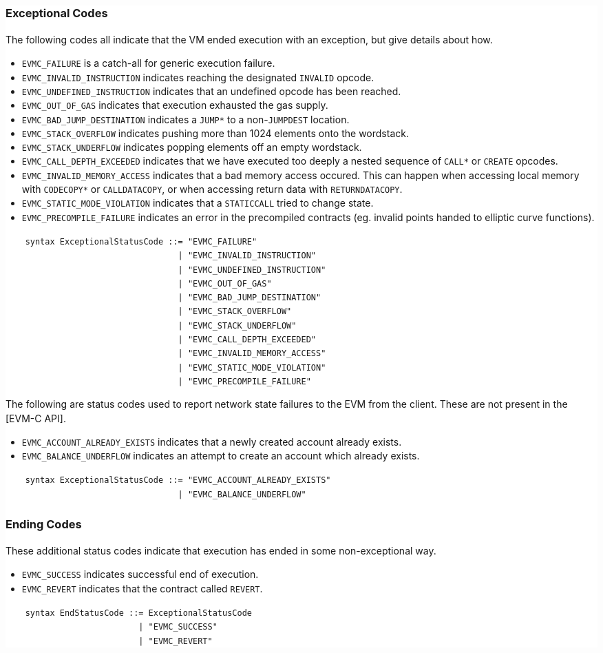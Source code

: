 ### Exceptional Codes

The following codes all indicate that the VM ended execution with an exception, but give details about how.

-   `EVMC_FAILURE` is a catch-all for generic execution failure.
-   `EVMC_INVALID_INSTRUCTION` indicates reaching the designated `INVALID` opcode.
-   `EVMC_UNDEFINED_INSTRUCTION` indicates that an undefined opcode has been reached.
-   `EVMC_OUT_OF_GAS` indicates that execution exhausted the gas supply.
-   `EVMC_BAD_JUMP_DESTINATION` indicates a `JUMP*` to a non-`JUMPDEST` location.
-   `EVMC_STACK_OVERFLOW` indicates pushing more than 1024 elements onto the wordstack.
-   `EVMC_STACK_UNDERFLOW` indicates popping elements off an empty wordstack.
-   `EVMC_CALL_DEPTH_EXCEEDED` indicates that we have executed too deeply a nested sequence of `CALL*` or `CREATE` opcodes.
-   `EVMC_INVALID_MEMORY_ACCESS` indicates that a bad memory access occured.
    This can happen when accessing local memory with `CODECOPY*` or `CALLDATACOPY`, or when accessing return data with `RETURNDATACOPY`.
-   `EVMC_STATIC_MODE_VIOLATION` indicates that a `STATICCALL` tried to change state.
-   `EVMC_PRECOMPILE_FAILURE` indicates an error in the precompiled contracts (eg. invalid points handed to elliptic curve functions).

```k
    syntax ExceptionalStatusCode ::= "EVMC_FAILURE"
                                   | "EVMC_INVALID_INSTRUCTION"
                                   | "EVMC_UNDEFINED_INSTRUCTION"
                                   | "EVMC_OUT_OF_GAS"
                                   | "EVMC_BAD_JUMP_DESTINATION"
                                   | "EVMC_STACK_OVERFLOW"
                                   | "EVMC_STACK_UNDERFLOW"
                                   | "EVMC_CALL_DEPTH_EXCEEDED"
                                   | "EVMC_INVALID_MEMORY_ACCESS"
                                   | "EVMC_STATIC_MODE_VIOLATION"
                                   | "EVMC_PRECOMPILE_FAILURE"
```

The following are status codes used to report network state failures to the EVM from the client.
These are not present in the [EVM-C API].

-   `EVMC_ACCOUNT_ALREADY_EXISTS` indicates that a newly created account already exists.
-   `EVMC_BALANCE_UNDERFLOW` indicates an attempt to create an account which already exists.

```k
    syntax ExceptionalStatusCode ::= "EVMC_ACCOUNT_ALREADY_EXISTS"
                                   | "EVMC_BALANCE_UNDERFLOW"
```

### Ending Codes

These additional status codes indicate that execution has ended in some non-exceptional way.

-   `EVMC_SUCCESS` indicates successful end of execution.
-   `EVMC_REVERT` indicates that the contract called `REVERT`.

```k
    syntax EndStatusCode ::= ExceptionalStatusCode
                           | "EVMC_SUCCESS"
                           | "EVMC_REVERT"
```


[K Framework]: <https://github.com/kframework/k>
[EVMC]: <https://github.com/ethereum/evmc>
[Yellow Paper]: <https://github.com/ethereum/yellowpaper>